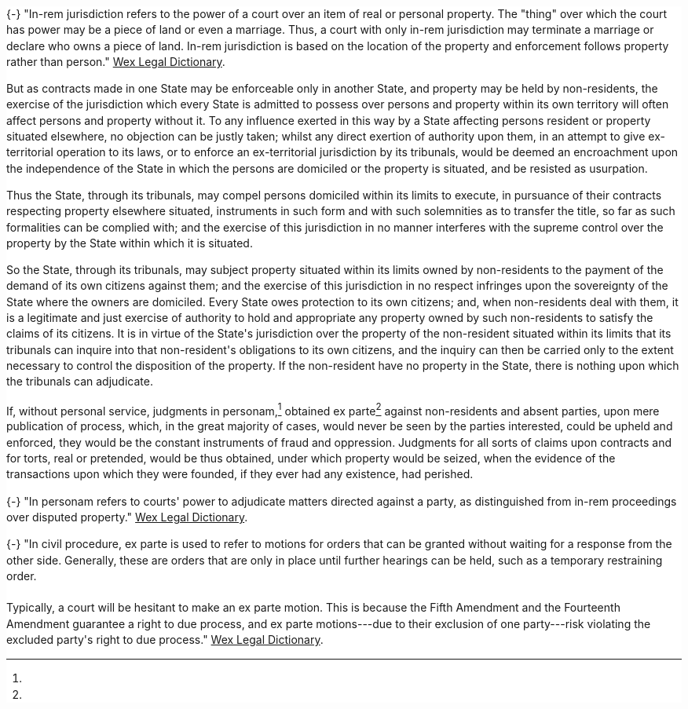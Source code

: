 [^Pennoyer2]:

  {-} "In-rem jurisdiction refers to the power of a court over an item of real or personal property.  The "thing" over which the court has power may be a piece of land or even a marriage.  Thus, a court with only in-rem jurisdiction may terminate a marriage or declare who owns a piece of land.  In-rem jurisdiction is based on the location of the property and enforcement follows property rather than person." [Wex Legal Dictionary](https://www.law.cornell.edu/wex/in_rem).

But as contracts made in one State may be enforceable only in another State, and property may be held by non-residents, the exercise of the jurisdiction which every State is admitted to possess over persons and property within its own territory will often affect persons and property without it. To any influence exerted in this way by a State affecting persons resident or property situated elsewhere, no objection can be justly taken; whilst any direct exertion of authority upon them, in an attempt to give ex-territorial operation to its laws, or to enforce an ex-territorial jurisdiction by its tribunals, would be deemed an encroachment upon the independence of the State in which the persons are domiciled or the property is situated, and be resisted as usurpation.

Thus the State, through its tribunals, may compel persons domiciled within its limits to execute, in pursuance of their contracts respecting property elsewhere situated, instruments in such form and with such solemnities as to transfer the title, so far as such formalities can be complied with; and the exercise of this jurisdiction in no manner interferes with the supreme control over the property by the State within which it is situated.

So the State, through its tribunals, may subject property situated within its limits owned by non-residents to the payment of the demand of its own citizens against them; and the exercise of this jurisdiction in no respect infringes upon the sovereignty of the State where the owners are domiciled. Every State owes protection to its own citizens; and, when non-residents deal with them, it is a legitimate and just exercise of authority to hold and appropriate any property owned by such non-residents to satisfy the claims of its citizens. It is in virtue of the State's jurisdiction over the property of the non-resident situated within its limits that its tribunals can inquire into that non-resident's obligations to its own citizens, and the inquiry can then be carried only to the extent necessary to control the disposition of the property. If the non-resident have no property in the State, there is nothing upon which the tribunals can adjudicate.

If, without personal service, judgments in personam,[^Pennoyer3] obtained ex parte[^Pennoyer4] against non-residents and absent parties, upon mere publication of process, which, in the great majority of cases, would never be seen by the parties interested, could be upheld and enforced, they would be the constant instruments of fraud and oppression. Judgments for all sorts of claims upon contracts and for torts, real or pretended, would be thus obtained, under which property would be seized, when the evidence of the transactions upon which they were founded, if they ever had any existence, had perished.

[^Pennoyer3]:

  {-} "In personam refers to courts' power to adjudicate matters directed against a party, as distinguished from in-rem proceedings over disputed property." [Wex Legal Dictionary](https://www.law.cornell.edu/wex/in_personam).

[^Pennoyer4]:

  {-} "In civil procedure, ex parte is used to refer to motions for orders that can be granted without waiting for a response from the other side. Generally, these are orders that are only in place until further hearings can be held, such as a temporary restraining order.<br><br>Typically, a court will be hesitant to make an ex parte motion. This is because the Fifth Amendment and the Fourteenth Amendment guarantee a right to due process, and ex parte motions---due to their exclusion of one party---risk violating the excluded party's right to due process." [Wex Legal Dictionary](https://www.law.cornell.edu/wex/ex_parte). 


[^d763465f]: (n.1 in opinion) Initially, petitioner brought suit for libel and invasion of privacy in Ohio, where the magazine was published. Her libel claim, however, was dismissed as barred by the Ohio statute of limitations, and her invasion-of-privacy claim was dismissed as barred by the New York statute of limitations, which the Ohio court considered to be 'migratory.' Petitioner then filed the present action in October 1980.
[^e44b]: (n.4 in opinion) None of this is to say that any person using any means to sell any good in a State is subject to jurisdiction there if the product malfunctions after arrival. We have long treated isolated or sporadic transactions differently from continuous ones. And we do not here consider Internet transactions, which may raise doctrinal questions of their own.